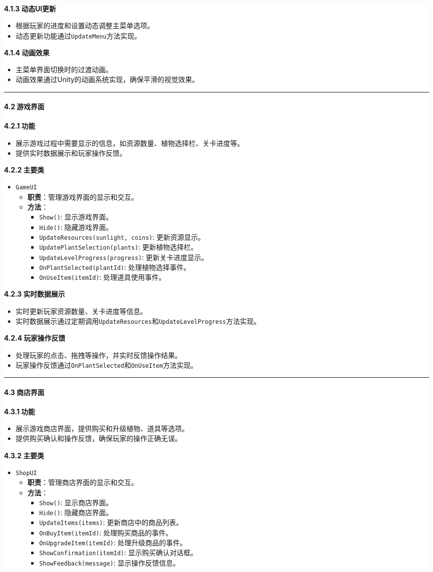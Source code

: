 **4.1.3 动态UI更新**

- 根据玩家的进度和设置动态调整主菜单选项。
- 动态更新功能通过`UpdateMenu`方法实现。

**4.1.4 动画效果**

- 主菜单界面切换时的过渡动画。
- 动画效果通过Unity的动画系统实现，确保平滑的视觉效果。

---

#### 4.2 游戏界面

**4.2.1 功能**

- 展示游戏过程中需要显示的信息，如资源数量、植物选择栏、关卡进度等。
- 提供实时数据展示和玩家操作反馈。

**4.2.2 主要类**

- `GameUI`
  - **职责**：管理游戏界面的显示和交互。
  - **方法**：
    - `Show()`: 显示游戏界面。
    - `Hide()`: 隐藏游戏界面。
    - `UpdateResources(sunlight, coins)`: 更新资源显示。
    - `UpdatePlantSelection(plants)`: 更新植物选择栏。
    - `UpdateLevelProgress(progress)`: 更新关卡进度显示。
    - `OnPlantSelected(plantId)`: 处理植物选择事件。
    - `OnUseItem(itemId)`: 处理道具使用事件。

**4.2.3 实时数据展示**

- 实时更新玩家资源数量、关卡进度等信息。
- 实时数据展示通过定期调用`UpdateResources`和`UpdateLevelProgress`方法实现。

**4.2.4 玩家操作反馈**

- 处理玩家的点击、拖拽等操作，并实时反馈操作结果。
- 玩家操作反馈通过`OnPlantSelected`和`OnUseItem`方法实现。

---

#### 4.3 商店界面

**4.3.1 功能**

- 展示游戏商店界面，提供购买和升级植物、道具等选项。
- 提供购买确认和操作反馈，确保玩家的操作正确无误。

**4.3.2 主要类**

- `ShopUI`
  - **职责**：管理商店界面的显示和交互。
  - **方法**：
    - `Show()`: 显示商店界面。
    - `Hide()`: 隐藏商店界面。
    - `UpdateItems(items)`: 更新商店中的商品列表。
    - `OnBuyItem(itemId)`: 处理购买商品的事件。
    - `OnUpgradeItem(itemId)`: 处理升级商品的事件。
    - `ShowConfirmation(itemId)`: 显示购买确认对话框。
    - `ShowFeedback(message)`: 显示操作反馈信息。
